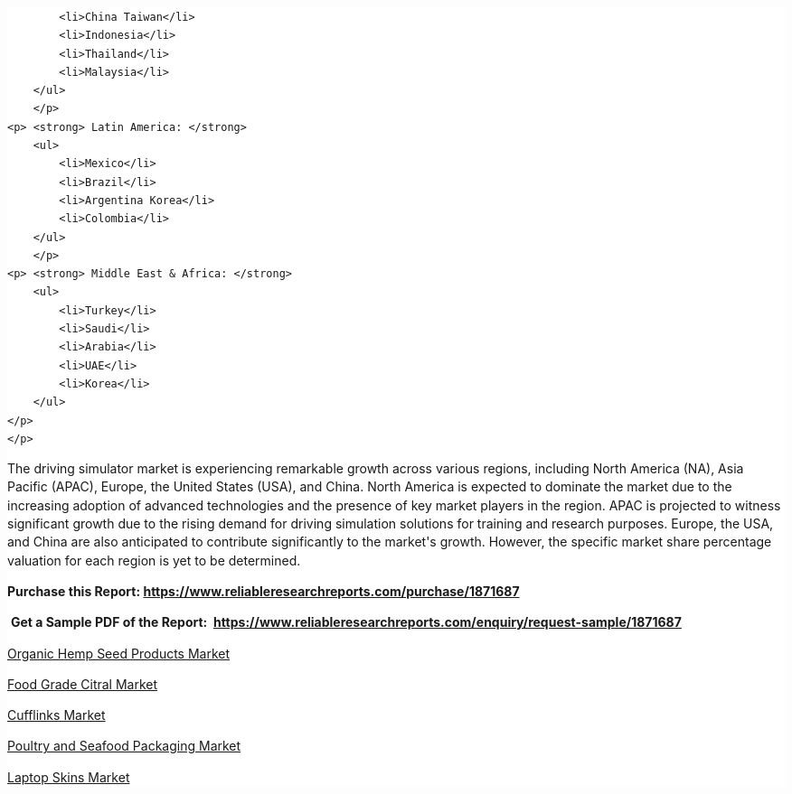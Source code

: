             <li>China Taiwan</li>
            <li>Indonesia</li>
            <li>Thailand</li>
            <li>Malaysia</li>
        </ul>
        </p> 
    <p> <strong> Latin America: </strong>
        <ul>
            <li>Mexico</li>
            <li>Brazil</li>
            <li>Argentina Korea</li>
            <li>Colombia</li>
        </ul>
        </p> 
    <p> <strong> Middle East & Africa: </strong>
        <ul>
            <li>Turkey</li>
            <li>Saudi</li>
            <li>Arabia</li>
            <li>UAE</li>
            <li>Korea</li>
        </ul>
    </p>
    </p>
<p><p>The driving simulator market is experiencing remarkable growth across various regions, including North America (NA), Asia Pacific (APAC), Europe, the United States (USA), and China. North America is expected to dominate the market due to the increasing adoption of advanced technologies and the presence of key market players in the region. APAC is projected to witness significant growth due to the rising demand for driving simulation solutions for training and research purposes. Europe, the USA, and China are also anticipated to contribute significantly to the market's growth. However, the specific market share percentage valuation for each region is yet to be determined.</p></p>
<p><strong>Purchase this Report: <a href="https://www.reliableresearchreports.com/purchase/1871687">https://www.reliableresearchreports.com/purchase/1871687</a></strong></p>
<p>&nbsp;<strong>Get a Sample PDF of the Report:&nbsp;&nbsp;<a href="https://www.reliableresearchreports.com/enquiry/request-sample/1871687">https://www.reliableresearchreports.com/enquiry/request-sample/1871687</a></strong></p>
<p><strong></strong></p>
<p><p><a href="https://www.linkedin.com/pulse/organic-hemp-seed-products-market-challenges-opportunities-n3e1f/">Organic Hemp Seed Products Market</a></p><p><a href="https://www.linkedin.com/pulse/food-grade-citral-market-research-report-provides-thorough-z6e7f/">Food Grade Citral Market</a></p><p><a href="https://medium.com/@suryayadavrp23/cufflinks-market-size-cagr-trends-2024-2030-ddd1cf5664dd">Cufflinks Market</a></p><p><a href="https://www.linkedin.com/pulse/poultry-seafood-packaging-market-research-report-unlocks-gne4f/">Poultry and Seafood Packaging Market</a></p><p><a href="https://medium.com/@react.shoe.mask/laptop-skins-market-size-and-market-trends-complete-industry-overview-2023-to-2030-37338cce714c">Laptop Skins Market</a></p></p>